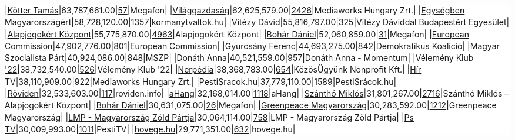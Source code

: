 |[Kötter Tamás](https://www.facebook.com/103946674951254)|63,787,661.00|[57](https://www.facebook.com/ads/library/?active_status=all&ad_type=political_and_issue_ads&country=HU&view_all_page_id=103946674951254&search_type=page&media_type=all)|Megafon|
|[Világgazdaság](https://www.facebook.com/109503892404998)|62,625,579.00|[2426](https://www.facebook.com/ads/library/?active_status=all&ad_type=political_and_issue_ads&country=HU&view_all_page_id=109503892404998&search_type=page&media_type=all)|Mediaworks Hungary Zrt.|
|[Egységben Magyarországért](https://www.facebook.com/2173319816251894)|58,728,120.00|[1357](https://www.facebook.com/ads/library/?active_status=all&ad_type=political_and_issue_ads&country=HU&view_all_page_id=2173319816251894&search_type=page&media_type=all)|kormanytvaltok.hu|
|[Vitézy Dávid](https://www.facebook.com/103693616366420)|55,816,797.00|[325](https://www.facebook.com/ads/library/?active_status=all&ad_type=political_and_issue_ads&country=HU&view_all_page_id=103693616366420&search_type=page&media_type=all)|Vitézy Dáviddal Budapestért Egyesület|
|[Alapjogokért Központ](https://www.facebook.com/594088897289853)|55,775,870.00|[4963](https://www.facebook.com/ads/library/?active_status=all&ad_type=political_and_issue_ads&country=HU&view_all_page_id=594088897289853&search_type=page&media_type=all)|Alapjogokért Központ|
|[Bohár Dániel](https://www.facebook.com/111130191510171)|52,060,859.00|[31](https://www.facebook.com/ads/library/?active_status=all&ad_type=political_and_issue_ads&country=HU&view_all_page_id=111130191510171&search_type=page&media_type=all)|Megafon|
|[European Commission](https://www.facebook.com/107898832590939)|47,902,776.00|[801](https://www.facebook.com/ads/library/?active_status=all&ad_type=political_and_issue_ads&country=HU&view_all_page_id=107898832590939&search_type=page&media_type=all)|European Commission|
|[Gyurcsány Ferenc](https://www.facebook.com/187301974635606)|44,693,275.00|[842](https://www.facebook.com/ads/library/?active_status=all&ad_type=political_and_issue_ads&country=HU&view_all_page_id=187301974635606&search_type=page&media_type=all)|Demokratikus Koalíció|
|[Magyar Szocialista Párt](https://www.facebook.com/115388925185513)|40,924,086.00|[848](https://www.facebook.com/ads/library/?active_status=all&ad_type=political_and_issue_ads&country=HU&view_all_page_id=115388925185513&search_type=page&media_type=all)|MSZP|
|[Donáth Anna](https://www.facebook.com/294815374340858)|40,521,559.00|[957](https://www.facebook.com/ads/library/?active_status=all&ad_type=political_and_issue_ads&country=HU&view_all_page_id=294815374340858&search_type=page&media_type=all)|Donáth Anna - Momentum|
|[Vélemény Klub '22](https://www.facebook.com/102047885748225)|38,732,540.00|[526](https://www.facebook.com/ads/library/?active_status=all&ad_type=political_and_issue_ads&country=HU&view_all_page_id=102047885748225&search_type=page&media_type=all)|Vélemény Klub '22|
|[Nerpédia](https://www.facebook.com/110154728011304)|38,368,783.00|[654](https://www.facebook.com/ads/library/?active_status=all&ad_type=political_and_issue_ads&country=HU&view_all_page_id=110154728011304&search_type=page&media_type=all)|KözösÜgyünk Nonprofit Kft.|
|[Hír TV](https://www.facebook.com/345496092135627)|38,110,909.00|[922](https://www.facebook.com/ads/library/?active_status=all&ad_type=political_and_issue_ads&country=HU&view_all_page_id=345496092135627&search_type=page&media_type=all)|Mediaworks Hungary Zrt.|
|[PestiSracok.hu](https://www.facebook.com/264517713636590)|37,779,110.00|[1589](https://www.facebook.com/ads/library/?active_status=all&ad_type=political_and_issue_ads&country=HU&view_all_page_id=264517713636590&search_type=page&media_type=all)|PestiSrácok.hu|
|[Röviden](https://www.facebook.com/106451715124974)|32,533,603.00|[117](https://www.facebook.com/ads/library/?active_status=all&ad_type=political_and_issue_ads&country=HU&view_all_page_id=106451715124974&search_type=page&media_type=all)|roviden.info|
|[aHang](https://www.facebook.com/150836998898897)|32,168,014.00|[1118](https://www.facebook.com/ads/library/?active_status=all&ad_type=political_and_issue_ads&country=HU&view_all_page_id=150836998898897&search_type=page&media_type=all)|aHang|
|[Szánthó Miklós](https://www.facebook.com/103294948505659)|31,801,267.00|[2716](https://www.facebook.com/ads/library/?active_status=all&ad_type=political_and_issue_ads&country=HU&view_all_page_id=103294948505659&search_type=page&media_type=all)|Szánthó Miklós – Alapjogokért Központ|
|[Bohár Dániel](https://www.facebook.com/1680970628864639)|30,631,075.00|[26](https://www.facebook.com/ads/library/?active_status=all&ad_type=political_and_issue_ads&country=HU&view_all_page_id=1680970628864639&search_type=page&media_type=all)|Megafon|
|[Greenpeace Magyarország](https://www.facebook.com/35634348348)|30,283,592.00|[1212](https://www.facebook.com/ads/library/?active_status=all&ad_type=political_and_issue_ads&country=HU&view_all_page_id=35634348348&search_type=page&media_type=all)|Greenpeace Magyarország|
|[LMP - Magyarország Zöld Pártja](https://www.facebook.com/47198507012)|30,064,114.00|[758](https://www.facebook.com/ads/library/?active_status=all&ad_type=political_and_issue_ads&country=HU&view_all_page_id=47198507012&search_type=page&media_type=all)|LMP - Magyarország Zöld Pártja|
|[Ps TV](https://www.facebook.com/100299381703981)|30,009,993.00|[1011](https://www.facebook.com/ads/library/?active_status=all&ad_type=political_and_issue_ads&country=HU&view_all_page_id=100299381703981&search_type=page&media_type=all)|PestiTV|
|[hovege.hu](https://www.facebook.com/102162522364746)|29,771,351.00|[632](https://www.facebook.com/ads/library/?active_status=all&ad_type=political_and_issue_ads&country=HU&view_all_page_id=102162522364746&search_type=page&media_type=all)|hovege.hu|